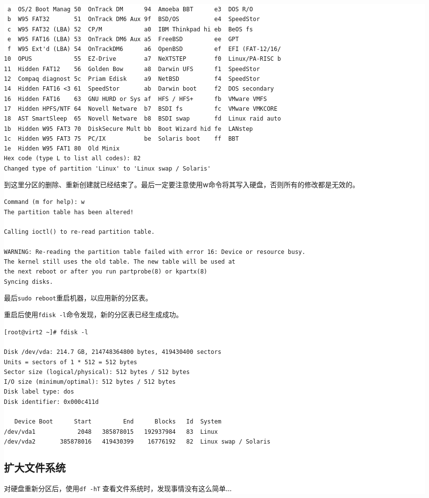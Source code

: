 ```
 a  OS/2 Boot Manag 50  OnTrack DM      94  Amoeba BBT      e3  DOS R/O
 b  W95 FAT32       51  OnTrack DM6 Aux 9f  BSD/OS          e4  SpeedStor
 c  W95 FAT32 (LBA) 52  CP/M            a0  IBM Thinkpad hi eb  BeOS fs
 e  W95 FAT16 (LBA) 53  OnTrack DM6 Aux a5  FreeBSD         ee  GPT
 f  W95 Ext'd (LBA) 54  OnTrackDM6      a6  OpenBSD         ef  EFI (FAT-12/16/
10  OPUS            55  EZ-Drive        a7  NeXTSTEP        f0  Linux/PA-RISC b
11  Hidden FAT12    56  Golden Bow      a8  Darwin UFS      f1  SpeedStor
12  Compaq diagnost 5c  Priam Edisk     a9  NetBSD          f4  SpeedStor
14  Hidden FAT16 <3 61  SpeedStor       ab  Darwin boot     f2  DOS secondary
16  Hidden FAT16    63  GNU HURD or Sys af  HFS / HFS+      fb  VMware VMFS
17  Hidden HPFS/NTF 64  Novell Netware  b7  BSDI fs         fc  VMware VMKCORE
18  AST SmartSleep  65  Novell Netware  b8  BSDI swap       fd  Linux raid auto
1b  Hidden W95 FAT3 70  DiskSecure Mult bb  Boot Wizard hid fe  LANstep
1c  Hidden W95 FAT3 75  PC/IX           be  Solaris boot    ff  BBT
1e  Hidden W95 FAT1 80  Old Minix
Hex code (type L to list all codes): 82
Changed type of partition 'Linux' to 'Linux swap / Solaris'
```

到这里分区的删除、重新创建就已经结束了。最后一定要注意使用w命令将其写入硬盘，否则所有的修改都是无效的。

```
Command (m for help): w
The partition table has been altered!

Calling ioctl() to re-read partition table.

WARNING: Re-reading the partition table failed with error 16: Device or resource busy.
The kernel still uses the old table. The new table will be used at
the next reboot or after you run partprobe(8) or kpartx(8)
Syncing disks.
```
最后`sudo reboot`重启机器，以应用新的分区表。

重启后使用`fdisk -l`命令发现，新的分区表已经生成成功。

```
[root@virt2 ~]# fdisk -l

Disk /dev/vda: 214.7 GB, 214748364800 bytes, 419430400 sectors
Units = sectors of 1 * 512 = 512 bytes
Sector size (logical/physical): 512 bytes / 512 bytes
I/O size (minimum/optimal): 512 bytes / 512 bytes
Disk label type: dos
Disk identifier: 0x000c411d

   Device Boot      Start         End      Blocks   Id  System
/dev/vda1            2048   385878015   192937984   83  Linux
/dev/vda2       385878016   419430399    16776192   82  Linux swap / Solaris
```

## 扩大文件系统
对硬盘重新分区后，使用`df -hT` 查看文件系统时，发现事情没有这么简单...
